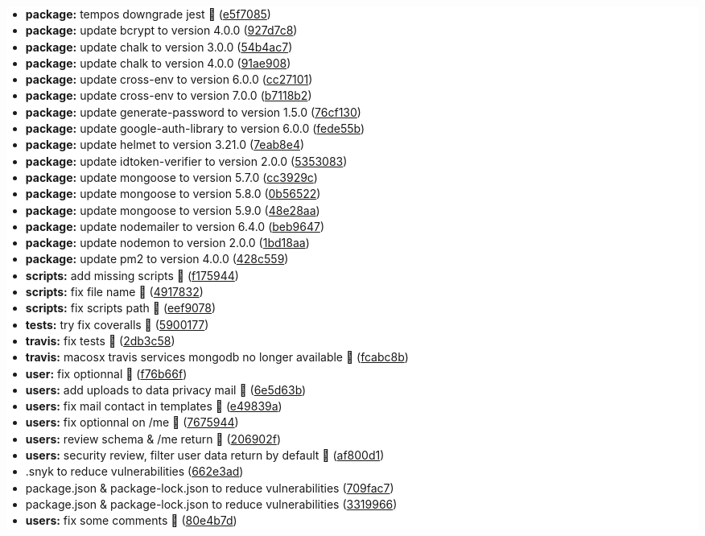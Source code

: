 - **package:** tempos downgrade jest 🐛 ([e5f7085](https://github.com/weareopensource/Node/commit/e5f7085e75bd1dd25ec9e1a76dc32eb28cfde8ef))
- **package:** update bcrypt to version 4.0.0 ([927d7c8](https://github.com/weareopensource/Node/commit/927d7c8059b009ce088772c2fc196f1ce43a6414))
- **package:** update chalk to version 3.0.0 ([54b4ac7](https://github.com/weareopensource/Node/commit/54b4ac7978b1fa8647894df4153eeb185a60cba2))
- **package:** update chalk to version 4.0.0 ([91ae908](https://github.com/weareopensource/Node/commit/91ae908dcebbcdac1c5ca3615587d52efe597955))
- **package:** update cross-env to version 6.0.0 ([cc27101](https://github.com/weareopensource/Node/commit/cc27101b925a4dcfa15e6c99906fc7cc72bb6ec1))
- **package:** update cross-env to version 7.0.0 ([b7118b2](https://github.com/weareopensource/Node/commit/b7118b21fe5fd13f7a8d912861c550b9671fdf84))
- **package:** update generate-password to version 1.5.0 ([76cf130](https://github.com/weareopensource/Node/commit/76cf1304bde0656e5c620a65c1ec142ad3bf1001))
- **package:** update google-auth-library to version 6.0.0 ([fede55b](https://github.com/weareopensource/Node/commit/fede55b9f8aef502a87c60605f9e3e75da69a7b0))
- **package:** update helmet to version 3.21.0 ([7eab8e4](https://github.com/weareopensource/Node/commit/7eab8e44d9a2943838462e39d01e629325a11020))
- **package:** update idtoken-verifier to version 2.0.0 ([5353083](https://github.com/weareopensource/Node/commit/5353083a90c61a3d2ec309b4df6ea893a5da3630))
- **package:** update mongoose to version 5.7.0 ([cc3929c](https://github.com/weareopensource/Node/commit/cc3929cbeaea90ba2d419b98c636c59c83a7b8b6))
- **package:** update mongoose to version 5.8.0 ([0b56522](https://github.com/weareopensource/Node/commit/0b56522740291b473bb67d976ad72b4ced81a226))
- **package:** update mongoose to version 5.9.0 ([48e28aa](https://github.com/weareopensource/Node/commit/48e28aa2a52a99f5adef59b8baf9b70760020cc2))
- **package:** update nodemailer to version 6.4.0 ([beb9647](https://github.com/weareopensource/Node/commit/beb9647024c70fa0283f36af81c803be1a0e4dd7))
- **package:** update nodemon to version 2.0.0 ([1bd18aa](https://github.com/weareopensource/Node/commit/1bd18aa3880333dd063399708a03108cdf657b2f))
- **package:** update pm2 to version 4.0.0 ([428c559](https://github.com/weareopensource/Node/commit/428c5592a48df7d5195e09ce67691940ef79abda))
- **scripts:** add missing scripts 🐛 ([f175944](https://github.com/weareopensource/Node/commit/f175944ed6ff448744f4eb8fb65cd77330b77fc5))
- **scripts:** fix file name 🐛 ([4917832](https://github.com/weareopensource/Node/commit/4917832cd0b4a79734ce8b1b4413c1d7a5215f68))
- **scripts:** fix scripts path 🐛 ([eef9078](https://github.com/weareopensource/Node/commit/eef9078b71d7bbd956a8d69ae57590d2b2e4f8e0))
- **tests:** try fix coveralls 🐛 ([5900177](https://github.com/weareopensource/Node/commit/59001775a3c87af4c69818ec6143206483ca512d))
- **travis:** fix tests 🐛 ([2db3c58](https://github.com/weareopensource/Node/commit/2db3c5818b45abafa79cac51174588d8976757c8))
- **travis:** macosx travis services mongodb no longer available 🐛 ([fcabc8b](https://github.com/weareopensource/Node/commit/fcabc8b8400cfff9b0b42e2f9b99b715d9400d80))
- **user:** fix optionnal 🐛 ([f76b66f](https://github.com/weareopensource/Node/commit/f76b66f455f22ba7fe93fa0e3a188a71e4abb838))
- **users:** add uploads to data privacy mail 🐛 ([6e5d63b](https://github.com/weareopensource/Node/commit/6e5d63b8434045fa9495a269eb7793246aa402a3))
- **users:** fix mail contact in templates 🐛 ([e49839a](https://github.com/weareopensource/Node/commit/e49839a67a2a33127f76c0a00a135f6c94105c4c))
- **users:** fix optionnal on /me 🐛 ([7675944](https://github.com/weareopensource/Node/commit/7675944df20bfab727253f40b27316fb2ccbead5))
- **users:** review schema & /me return 🐛 ([206902f](https://github.com/weareopensource/Node/commit/206902f3e5b06decaed3308463e50728796dfcaf))
- **users:** security review, filter user data return by default 🐛 ([af800d1](https://github.com/weareopensource/Node/commit/af800d178e9e9dddf85426374d9e4d90e26253a3))
- .snyk to reduce vulnerabilities ([662e3ad](https://github.com/weareopensource/Node/commit/662e3ade5c7109cc2f6facb879a011702e8db0f6))
- package.json & package-lock.json to reduce vulnerabilities ([709fac7](https://github.com/weareopensource/Node/commit/709fac70d8be5f4e1ef32045488e536e571be4cc))
- package.json & package-lock.json to reduce vulnerabilities ([3319966](https://github.com/weareopensource/Node/commit/331996692679bdf3a406c2f6b13e1e9472f42ebf))
- **users:** fix some comments 🐛 ([80e4b7d](https://github.com/weareopensource/Node/commit/80e4b7d5bf14322e1326cf1fc4f25c8a8eef0489))